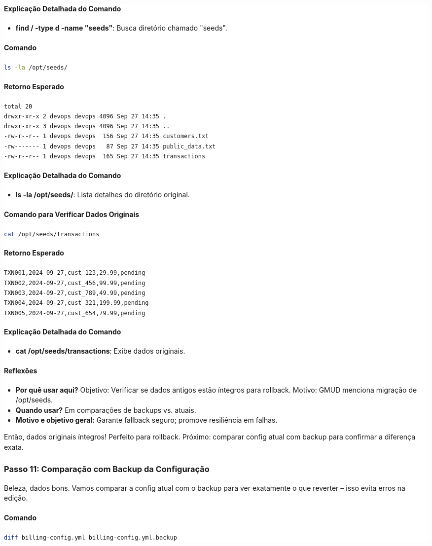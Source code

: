 #### Explicação Detalhada do Comando
- **find / -type d -name "seeds"**: Busca diretório chamado "seeds".

#### Comando
```bash
ls -la /opt/seeds/
```

#### Retorno Esperado
```
total 20
drwxr-xr-x 2 devops devops 4096 Sep 27 14:35 .
drwxr-xr-x 3 devops devops 4096 Sep 27 14:35 ..
-rw-r--r-- 1 devops devops  156 Sep 27 14:35 customers.txt
-rw------- 1 devops devops   87 Sep 27 14:35 public_data.txt
-rw-r--r-- 1 devops devops  165 Sep 27 14:35 transactions
```

#### Explicação Detalhada do Comando
- **ls -la /opt/seeds/**: Lista detalhes do diretório original.

#### Comando para Verificar Dados Originais
```bash
cat /opt/seeds/transactions
```

#### Retorno Esperado
```
TXN001,2024-09-27,cust_123,29.99,pending
TXN002,2024-09-27,cust_456,99.99,pending
TXN003,2024-09-27,cust_789,49.99,pending
TXN004,2024-09-27,cust_321,199.99,pending
TXN005,2024-09-27,cust_654,79.99,pending
```

#### Explicação Detalhada do Comando
- **cat /opt/seeds/transactions**: Exibe dados originais.

#### Reflexões
- **Por quê usar aqui?** Objetivo: Verificar se dados antigos estão íntegros para rollback. Motivo: GMUD menciona migração de /opt/seeds.
- **Quando usar?** Em comparações de backups vs. atuais.
- **Motivo e objetivo geral:** Garante fallback seguro; promove resiliência em falhas.

Então, dados originais íntegros! Perfeito para rollback. Próximo: comparar config atual com backup para confirmar a diferença exata.

### Passo 11: Comparação com Backup da Configuração

Beleza, dados bons. Vamos comparar a config atual com o backup para ver exatamente o que reverter – isso evita erros na edição.

#### Comando
```bash
diff billing-config.yml billing-config.yml.backup
```
